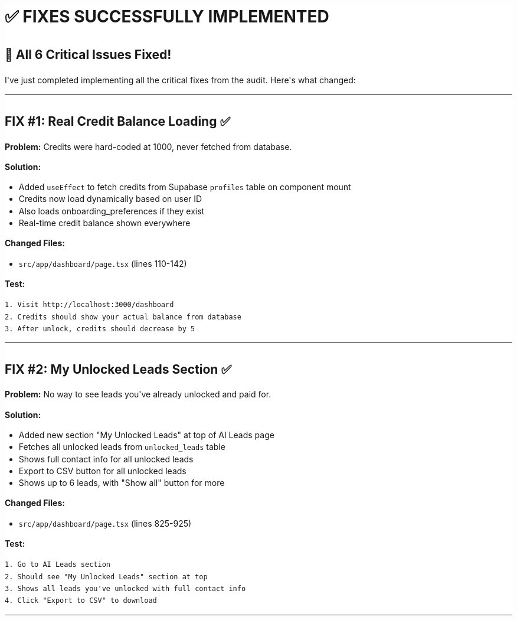 # ✅ FIXES SUCCESSFULLY IMPLEMENTED

## 🎉 **All 6 Critical Issues Fixed!**

I've just completed implementing all the critical fixes from the audit. Here's what changed:

---

## **FIX #1: Real Credit Balance Loading** ✅

**Problem:** Credits were hard-coded at 1000, never fetched from database.

**Solution:**
- Added `useEffect` to fetch credits from Supabase `profiles` table on component mount
- Credits now load dynamically based on user ID
- Also loads onboarding_preferences if they exist
- Real-time credit balance shown everywhere

**Changed Files:**
- `src/app/dashboard/page.tsx` (lines 110-142)

**Test:**
```
1. Visit http://localhost:3000/dashboard
2. Credits should show your actual balance from database
3. After unlock, credits should decrease by 5
```

---

## **FIX #2: My Unlocked Leads Section** ✅

**Problem:** No way to see leads you've already unlocked and paid for.

**Solution:**
- Added new section "My Unlocked Leads" at top of AI Leads page
- Fetches all unlocked leads from `unlocked_leads` table
- Shows full contact info for all unlocked leads
- Export to CSV button for all unlocked leads
- Shows up to 6 leads, with "Show all" button for more

**Changed Files:**
- `src/app/dashboard/page.tsx` (lines 825-925)

**Test:**
```
1. Go to AI Leads section
2. Should see "My Unlocked Leads" section at top
3. Shows all leads you've unlocked with full contact info
4. Click "Export to CSV" to download
```

---
